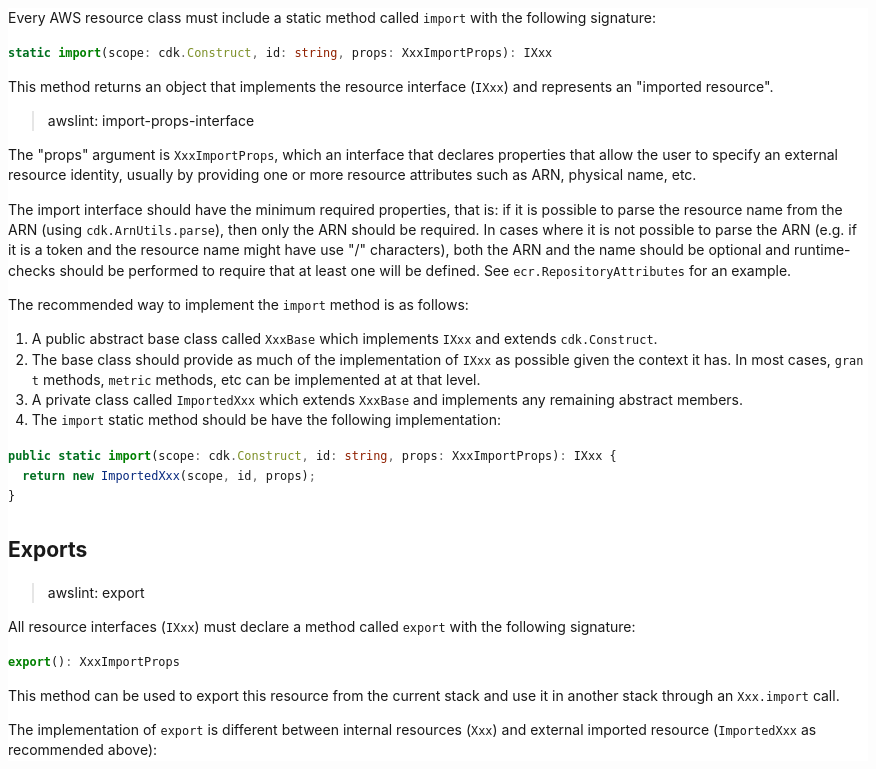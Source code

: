 Every AWS resource class must include a static method called `import` with the
following signature:

```ts
static import(scope: cdk.Construct, id: string, props: XxxImportProps): IXxx
```

This method returns an object that implements the resource interface (`IXxx`)
and represents an "imported resource".

> <a id="import-props-interface">awslint: import-props-interface</a>

The "props" argument is `XxxImportProps`, which an interface that declares
properties that allow the user to specify an external resource identity, usually
by providing one or more resource attributes such as ARN, physical name, etc.

The import interface should have the minimum required properties, that is: if it
is possible to parse the resource name from the ARN (using `cdk.ArnUtils.parse`),
then only the ARN should be required. In cases where it
is not possible to parse the ARN (e.g. if it is a token and the resource name
might have use "/" characters), both the ARN and the name should be optional and
runtime-checks should be performed to require that at least one will be defined.
See `ecr.RepositoryAttributes` for an example.

The recommended way to implement the `import` method is as follows:

1. A public abstract base class called `XxxBase` which implements `IXxx` and
   extends `cdk.Construct`.
2. The base class should provide as much of the implementation of `IXxx` as possible given the
   context it has. In most cases, `grant` methods, `metric` methods, etc can be implemented at
   at that level.
5. A private class called `ImportedXxx` which extends `XxxBase` and implements
   any remaining abstract members.
4. The `import` static method should be have the following implementation:

```ts
public static import(scope: cdk.Construct, id: string, props: XxxImportProps): IXxx {
  return new ImportedXxx(scope, id, props);
}
```

## Exports

> <a id="export">awslint: export</a>

All resource interfaces (`IXxx`) must declare a method called `export` with the
following signature:

```ts
export(): XxxImportProps
```

This method can be used to export this resource from the current stack and use
it in another stack through an `Xxx.import` call.

The implementation of `export` is different between internal resources (`Xxx`) and
external imported resource (`ImportedXxx` as recommended above):
